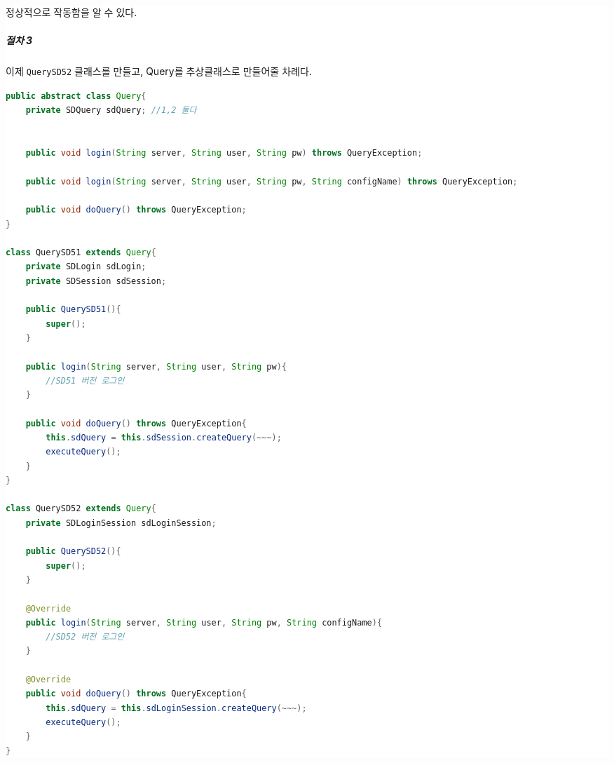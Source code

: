 정상적으로 작동함을 알 수 있다.  

##### 절차 3

이제 `QuerySD52` 클래스를 만들고, Query를 추상클래스로 만들어줄 차례다.  

```java
public abstract class Query{
    private SDQuery sdQuery; //1,2 둘다


    public void login(String server, String user, String pw) throws QueryException;

    public void login(String server, String user, String pw, String configName) throws QueryException;

    public void doQuery() throws QueryException;
}

class QuerySD51 extends Query{
    private SDLogin sdLogin;
    private SDSession sdSession;

    public QuerySD51(){
        super();
    }

    public login(String server, String user, String pw){
        //SD51 버전 로그인
    }

    public void doQuery() throws QueryException{
        this.sdQuery = this.sdSession.createQuery(~~~);
        executeQuery();
    }
}

class QuerySD52 extends Query{
    private SDLoginSession sdLoginSession;

    public QuerySD52(){
        super();
    }
    
    @Override
    public login(String server, String user, String pw, String configName){
        //SD52 버전 로그인
    }

    @Override
    public void doQuery() throws QueryException{ 
        this.sdQuery = this.sdLoginSession.createQuery(~~~);
        executeQuery();
    }
}

```
